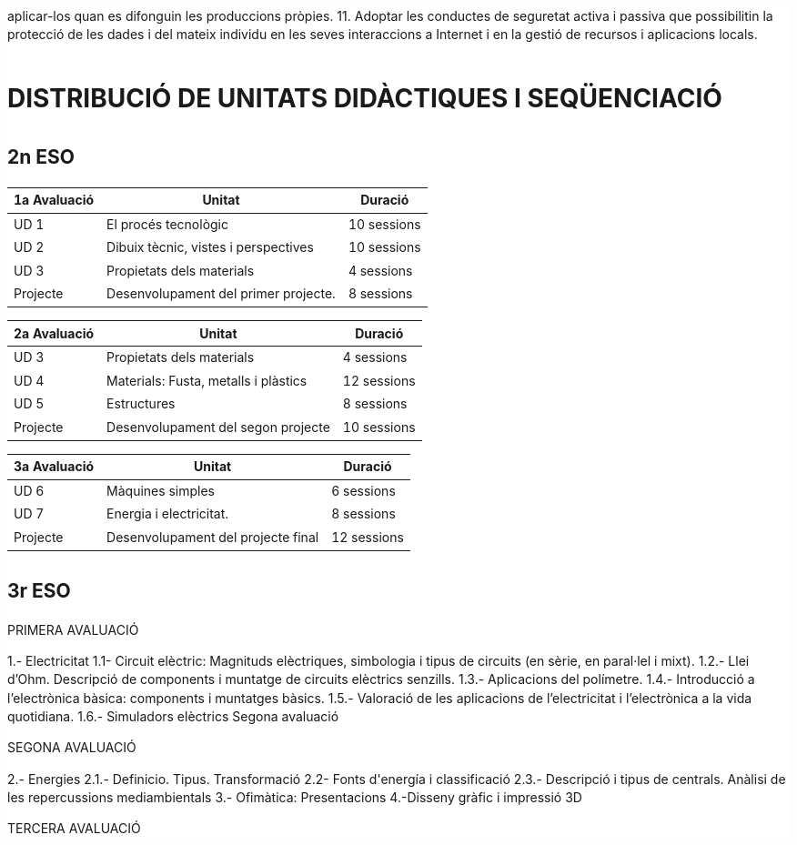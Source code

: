 aplicar-los quan es difonguin les produccions pròpies.
11. Adoptar les conductes de seguretat activa i passiva que possibilitin la protecció de les dades i del mateix individu en les seves
interaccions a Internet i en la gestió de recursos i aplicacions locals.

# DISTRIBUCIÓ DE UNITATS DIDÀCTIQUES I SEQÜENCIACIÓ

## 2n ESO

1a Avaluació | Unitat | Duració
-- | -- | --
UD 1 | El procés tecnològic | 10 sessions
UD 2 | Dibuix tècnic, vistes i perspectives | 10 sessions
UD 3 | Propietats dels materials | 4 sessions
Projecte | Desenvolupament del primer projecte. | 8 sessions

2a Avaluació | Unitat | Duració
-- | -- | --
UD 3 | Propietats dels materials | 4 sessions
UD 4 | Materials: Fusta, metalls i plàstics | 12 sessions
UD 5 | Estructures | 8 sessions
Projecte | Desenvolupament del segon projecte | 10 sessions

3a Avaluació | Unitat | Duració
-- | -- | --
UD 6 | Màquines simples | 6 sessions
UD 7 | Energia i electricitat. | 8 sessions
Projecte | Desenvolupament del projecte final | 12 sessions

## 3r ESO

PRIMERA AVALUACIÓ

1.- Electricitat
1.1- Circuit elèctric: Magnituds elèctriques, simbologia i tipus de circuits (en sèrie, en paral·lel i mixt).
1.2.- Llei d’Ohm. Descripció de components i muntatge de circuits elèctrics senzills.
1.3.- Aplicacions del polímetre.
1.4.- Introducció a l’electrònica bàsica: components i muntatges bàsics.
1.5.- Valoració de les aplicacions de l’electricitat i l’electrònica a la vida quotidiana.
1.6.- Simuladors elèctrics Segona avaluació

SEGONA AVALUACIÓ

2.- Energies
2.1.- Definicio. Tipus. Transformació
2.2- Fonts d'energía i classificació
2.3.- Descripció i tipus de centrals. Anàlisi de les repercussions mediambientals
3.- Ofimàtica: Presentacions
4.-Disseny gràfic i impressió 3D

TERCERA AVALUACIÓ
